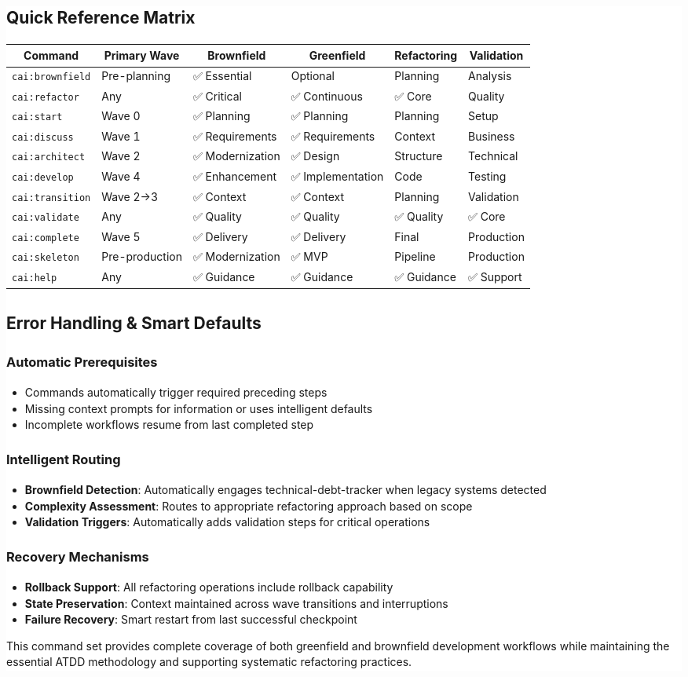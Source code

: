 ## Quick Reference Matrix

| Command | Primary Wave | Brownfield | Greenfield | Refactoring | Validation |
|---------|--------------|------------|------------|-------------|------------|
| `cai:brownfield` | Pre-planning | ✅ Essential | Optional | Planning | Analysis |
| `cai:refactor` | Any | ✅ Critical | ✅ Continuous | ✅ Core | Quality |
| `cai:start` | Wave 0 | ✅ Planning | ✅ Planning | Planning | Setup |
| `cai:discuss` | Wave 1 | ✅ Requirements | ✅ Requirements | Context | Business |
| `cai:architect` | Wave 2 | ✅ Modernization | ✅ Design | Structure | Technical |
| `cai:develop` | Wave 4 | ✅ Enhancement | ✅ Implementation | Code | Testing |
| `cai:transition` | Wave 2→3 | ✅ Context | ✅ Context | Planning | Validation |
| `cai:validate` | Any | ✅ Quality | ✅ Quality | ✅ Quality | ✅ Core |
| `cai:complete` | Wave 5 | ✅ Delivery | ✅ Delivery | Final | Production |
| `cai:skeleton` | Pre-production | ✅ Modernization | ✅ MVP | Pipeline | Production |
| `cai:help` | Any | ✅ Guidance | ✅ Guidance | ✅ Guidance | ✅ Support |

## Error Handling & Smart Defaults

### Automatic Prerequisites
- Commands automatically trigger required preceding steps
- Missing context prompts for information or uses intelligent defaults
- Incomplete workflows resume from last completed step

### Intelligent Routing
- **Brownfield Detection**: Automatically engages technical-debt-tracker when legacy systems detected
- **Complexity Assessment**: Routes to appropriate refactoring approach based on scope
- **Validation Triggers**: Automatically adds validation steps for critical operations

### Recovery Mechanisms
- **Rollback Support**: All refactoring operations include rollback capability
- **State Preservation**: Context maintained across wave transitions and interruptions
- **Failure Recovery**: Smart restart from last successful checkpoint

This command set provides complete coverage of both greenfield and brownfield development workflows while maintaining the essential ATDD methodology and supporting systematic refactoring practices.